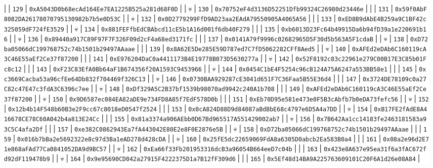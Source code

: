 |  | `129` | `0xA5043D0b68ecAd164Ee7EA1225B525a281d68F0D` |
| 💀 | `130` | `0x70752eF4d3136D52251Dfb99324C26980d23446e` |
|  | `131` | `0x59f0AbF8082DA26178070795130982b7b5e0D53C` |
| 💀 | `132` | `0x0D2779299FfD9AD23aa2EAdA79550905A4065A56` |
|  | `133` | `0xED8B9dAbE4B259a9C1BF42c325059dF724fE3529` |
| 💀 | `134` | `0x881FEFfbEdCBAbcd11cE5b1A16d001f6db40F279` |
|  | `135` | `0xb6013D23Fc64b49915Da6b94fD39a1e220691b16` |
| 💀 | `136` | `0x89440a917C89F97F7F326F09d2cF4a68ed3171fc` |
|  | `137` | `0x0141A79f9996c02682965D5F30d5b563A5F1cdaB` |
| 💀 | `138` | `0xD72ba05066dC199768752c74b1501b29497AAaae` |
|  | `139` | `0x8A62E5De285E59D787ed7C7fD5062282CFf8Aed5` |
| 💀 | `140` | `0xAFEd2eDAb6C160119cA3C46E55aEf2Ce37f87200` |
|  | `141` | `0xE976204DaC0a4411173B4E19778B073D5630277a` |
| 💀 | `142` | `0x52F8192c83c22961e279C00B17E3C85b01Fc8c12` |
|  | `143` | `0xF23C83EfA0Bb64aF1B674356f20A1593C9453966` |
| 💀 | `144` | `0x0454C1bE4F5254c96cB124A75A6247a553BB58e1` |
|  | `145` | `0xc3669Cacba53a96cfEe64Db832f704469f326C13` |
| 💀 | `146` | `0x0730BAA929287cE3041d651F7C36Faa5B55E36d4` |
|  | `147` | `0x3724DE78109c0a27C82c47E47c3fdA3C6396c7ee` |
| 💀 | `148` | `0xDf329A5C2B37bf1539b98070ad9942c240A1b708` |
|  | `149` | `0xAFEd2eDAb6C160119cA3C46E55aEf2Ce37f87200` |
| 💀 | `150` | `0x9D6587ec084EA82aDE9e734FD8A85f7EdF578D0b` |
|  | `151` | `0xEb70D95e581e473e0F5B3cAbfb7b0eDA73fefc56` |
| 💀 | `152` | `0x12b4b14F548b60B3e2F9cc67c8018eD0547f2524` |
|  | `153` | `0x0cA824D88D9d84087aBdBbE68c4797e6D5A4a7DD` |
| 💀 | `154` | `0xB17FE2fAdE8A416678CE78C60A042b4a813E24Cc` |
|  | `155` | `0x81a3374a906AEbb0D67Bd965517A551429002ab7` |
| 💀 | `156` | `0x7B642Aa1cc14183fe2463181583a93C5C4afa2Df` |
|  | `157` | `0xe382C0862943Ea7fA443042E80E2e8F0E2876e5B` |
| 💀 | `158` | `0xD72ba05066dC199768752c74b1501b29497AAaae` |
|  | `159` | `0x016b7bBa2e5692322e8c97d3Ba1eAD278d428cDA` |
| 💀 | `160` | `0x25fE5dc22659069FdA8a6305D0abcb2Ea583B0a4` |
|  | `161` | `0x08a2e96d2E71e868aFAd77Ca0841052DA9d9BC57` |
| 💀 | `162` | `0xEa66f33Fb201953316dcB3a96054B664eeD7c04b` |
|  | `163` | `0x423e8A637e95ea31f6a3fAC672fd92dF119478b9` |
| 💀 | `164` | `0x9e95690CD042a27915F4222375D1a7B12fF309d6` |
|  | `165` | `0x5Ef48d14BA9A225763609101C20F6A1d26e08A84` |
